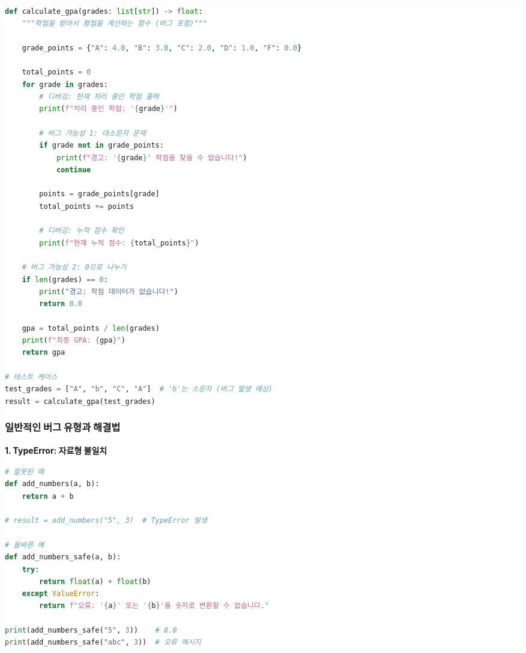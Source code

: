 ```python title=grade_calculator_debug.py
def calculate_gpa(grades: list[str]) -> float:
    """학점을 받아서 평점을 계산하는 함수 (버그 포함)"""

    grade_points = {"A": 4.0, "B": 3.0, "C": 2.0, "D": 1.0, "F": 0.0}

    total_points = 0
    for grade in grades:
        # 디버깅: 현재 처리 중인 학점 출력
        print(f"처리 중인 학점: '{grade}'")

        # 버그 가능성 1: 대소문자 문제
        if grade not in grade_points:
            print(f"경고: '{grade}' 학점을 찾을 수 없습니다!")
            continue

        points = grade_points[grade]
        total_points += points

        # 디버깅: 누적 점수 확인
        print(f"현재 누적 점수: {total_points}")

    # 버그 가능성 2: 0으로 나누기
    if len(grades) == 0:
        print("경고: 학점 데이터가 없습니다!")
        return 0.0

    gpa = total_points / len(grades)
    print(f"최종 GPA: {gpa}")
    return gpa

# 테스트 케이스
test_grades = ["A", "b", "C", "A"]  # 'b'는 소문자 (버그 발생 예상)
result = calculate_gpa(test_grades)
```

### 일반적인 버그 유형과 해결법

**1. TypeError: 자료형 불일치**

```python title=type_error_example.py
# 잘못된 예
def add_numbers(a, b):
    return a + b

# result = add_numbers("5", 3)  # TypeError 발생

# 올바른 예
def add_numbers_safe(a, b):
    try:
        return float(a) + float(b)
    except ValueError:
        return f"오류: '{a}' 또는 '{b}'를 숫자로 변환할 수 없습니다."

print(add_numbers_safe("5", 3))    # 8.0
print(add_numbers_safe("abc", 3))  # 오류 메시지
```
